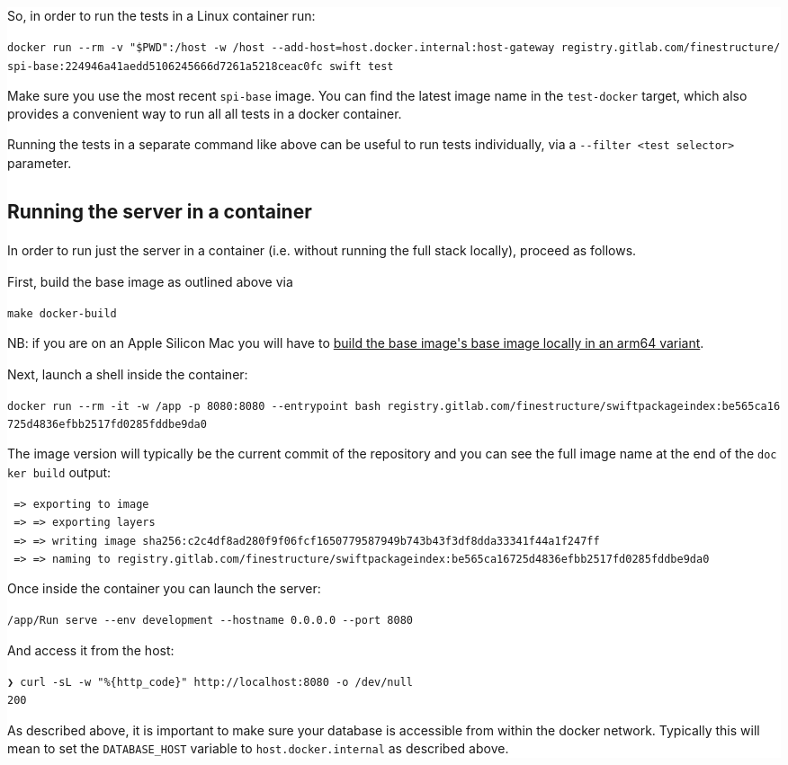 So, in order to run the tests in a Linux container run:

```
docker run --rm -v "$PWD":/host -w /host --add-host=host.docker.internal:host-gateway registry.gitlab.com/finestructure/spi-base:224946a41aedd5106245666d7261a5218ceac0fc swift test
```

Make sure you use the most recent `spi-base` image. You can find the latest image name in the `test-docker` target, which also provides a convenient way to run all all tests in a docker container.

Running the tests in a separate command like above can be useful to run tests individually, via a `--filter <test selector>` parameter.

## Running the server in a container

In order to run just the server in a container (i.e. without running the full stack locally), proceed as follows.

First, build the base image as outlined above via

```
make docker-build
```

NB: if you are on an Apple Silicon Mac you will have to [build the base image's base image locally in an arm64 variant](https://gitlab.com/finestructure/spi-base/blob/main/README.md#L8).

Next, launch a shell inside the container:

```
docker run --rm -it -w /app -p 8080:8080 --entrypoint bash registry.gitlab.com/finestructure/swiftpackageindex:be565ca16725d4836efbb2517fd0285fddbe9da0
```

The image version will typically be the current commit of the repository and you can see the full image name at the end of the `docker build` output:

```
 => exporting to image
 => => exporting layers
 => => writing image sha256:c2c4df8ad280f9f06fcf1650779587949b743b43f3df8dda33341f44a1f247ff
 => => naming to registry.gitlab.com/finestructure/swiftpackageindex:be565ca16725d4836efbb2517fd0285fddbe9da0
 ```

 Once inside the container you can launch the server:

 ```
 /app/Run serve --env development --hostname 0.0.0.0 --port 8080
 ```

 And access it from the host:

 ```
 ❯ curl -sL -w "%{http_code}" http://localhost:8080 -o /dev/null
200
 ```

As described above, it is important to make sure your database is accessible from within the docker network. Typically this will mean to set the `DATABASE_HOST` variable to `host.docker.internal` as described above.
